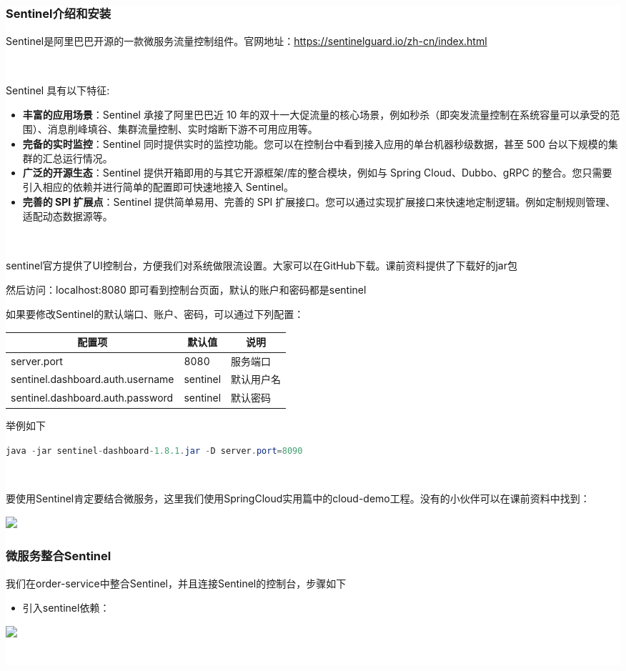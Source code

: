 

### Sentinel介绍和安装

Sentinel是阿里巴巴开源的一款微服务流量控制组件。官网地址：https://sentinelguard.io/zh-cn/index.html

<br>

Sentinel 具有以下特征:

- **丰富的应用场景**：Sentinel 承接了阿里巴巴近 10 年的双十一大促流量的核心场景，例如秒杀（即突发流量控制在系统容量可以承受的范围）、消息削峰填谷、集群流量控制、实时熔断下游不可用应用等。
- **完备的实时监控**：Sentinel 同时提供实时的监控功能。您可以在控制台中看到接入应用的单台机器秒级数据，甚至 500 台以下规模的集群的汇总运行情况。
- **广泛的开源生态**：Sentinel 提供开箱即用的与其它开源框架/库的整合模块，例如与 Spring Cloud、Dubbo、gRPC 的整合。您只需要引入相应的依赖并进行简单的配置即可快速地接入 Sentinel。
- **完善的 SPI 扩展点**：Sentinel 提供简单易用、完善的 SPI 扩展接口。您可以通过实现扩展接口来快速地定制逻辑。例如定制规则管理、适配动态数据源等。



<br>

sentinel官方提供了UI控制台，方便我们对系统做限流设置。大家可以在GitHub下载。课前资料提供了下载好的jar包

然后访问：localhost:8080 即可看到控制台页面，默认的账户和密码都是sentinel

如果要修改Sentinel的默认端口、账户、密码，可以通过下列配置：

| **配置项**                       | **默认值** | **说明**   |
| -------------------------------- | ---------- | ---------- |
| server.port                      | 8080       | 服务端口   |
| sentinel.dashboard.auth.username | sentinel   | 默认用户名 |
| sentinel.dashboard.auth.password | sentinel   | 默认密码   |

举例如下

```java
java -jar sentinel-dashboard-1.8.1.jar -D server.port=8090
```

<br>

要使用Sentinel肯定要结合微服务，这里我们使用SpringCloud实用篇中的cloud-demo工程。没有的小伙伴可以在课前资料中找到：

![](https://notes2021.oss-cn-beijing.aliyuncs.com/2021/image-20220410202149071.png)





### 微服务整合Sentinel

我们在order-service中整合Sentinel，并且连接Sentinel的控制台，步骤如下

- 引入sentinel依赖：

![](https://notes2021.oss-cn-beijing.aliyuncs.com/2021/image-20220410202330363.png)

<br>
